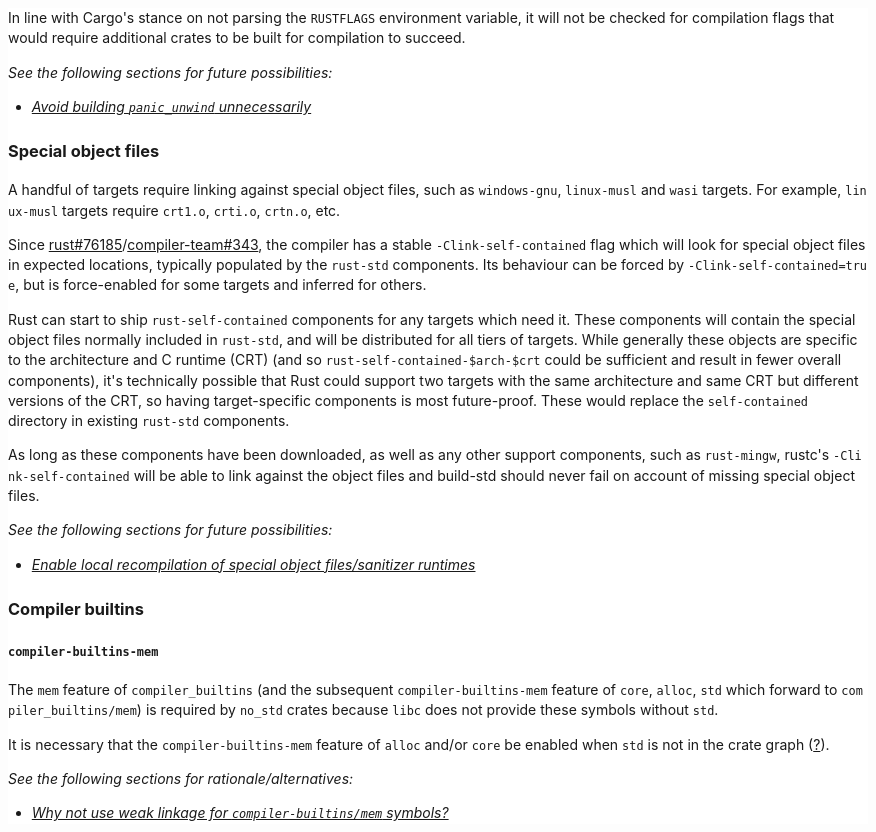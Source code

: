 In line with Cargo's stance on not parsing the `RUSTFLAGS` environment variable,
it will not be checked for compilation flags that would require additional
crates to be built for compilation to succeed.

*See the following sections for future possibilities:*

- [*Avoid building `panic_unwind` unnecessarily*][future-panic_unwind]

### Special object files
[special-object-files]: #special-object-files

A handful of targets require linking against special object files, such as
`windows-gnu`, `linux-musl` and `wasi` targets. For example, `linux-musl`
targets require `crt1.o`, `crti.o`, `crtn.o`, etc.

Since [rust#76185]/[compiler-team#343], the compiler has a stable
`-Clink-self-contained` flag which will look for special object files in
expected locations, typically populated by the `rust-std` components. Its
behaviour can be forced by `-Clink-self-contained=true`, but is force-enabled
for some targets and inferred for others.

Rust can start to ship `rust-self-contained` components for any targets which
need it. These components will contain the special object files normally
included in `rust-std`, and will be distributed for all tiers of targets. While
generally these objects are specific to the architecture and C runtime (CRT)
(and so `rust-self-contained-$arch-$crt` could be sufficient and result in fewer
overall components), it's technically possible that Rust could support two
targets with the same architecture and same CRT but different versions of the
CRT, so having target-specific components is most future-proof. These would
replace the `self-contained` directory in existing `rust-std` components.

As long as these components have been downloaded, as well as any other support
components, such as `rust-mingw`, rustc's `-Clink-self-contained` will be able
to link against the object files and build-std should never fail on account of
missing special object files.

*See the following sections for future possibilities:*

- [*Enable local recompilation of special object files/sanitizer runtimes*][future-recompile-special]

### Compiler builtins
[compiler-builtins]: #compiler-builtins

#### `compiler-builtins-mem`
[compiler-builtins-mem]: #compiler-builtins-mem

The `mem` feature of `compiler_builtins` (and the subsequent
`compiler-builtins-mem` feature of `core`, `alloc`, `std` which forward to
`compiler_builtins/mem`) is required by `no_std` crates because `libc` does not
provide these symbols without `std`.

It is necessary that the `compiler-builtins-mem` feature of `alloc` and/or
`core` be enabled when `std` is not in the crate graph
([?][rationale-no-weak-linkage]).

*See the following sections for rationale/alternatives:*

- [*Why not use weak linkage for `compiler-builtins/mem` symbols?*][rationale-no-weak-linkage]


[detailed-explanation]: #detailed-explanation
[target-standard-library-support]: #target-standard-library-support
[custom-targets]: #custom-targets
[standard-library-dependencies]: #standard-library-dependencies
[non-builtin-standard-library-dependencies]: #non-builtin-standard-library-dependencies
[patches]: #patches
[features]: #features
[public-and-private-dependencies]: #public-and-private-dependencies
[rustc_dep_of_std]: #rustc_dep_of_std
[dev-dependencies-and-build-dependencies]: #dev-dependencies-and-build-dependencies
[registries]: #registries
[rebuilding-the-standard-library]: #rebuilding-the-standard-library
[profiles]: #profiles
[preventing-implicit-sysroot-dependencies]: #preventing-implicit-sysroot-dependencies
[vendored-rust-src]: #vendored-rust-src
[building-the-standard-library-on-a-stable-toolchain]: #building-the-standard-library-on-a-stable-toolchain
[panic-strategies]: #panic-strategies
[compiler-builtins-c]: #compiler-builtins-c
[libunwind]: #libunwind
[potential-migration-breakage]: #potential-migration-breakage
[caching]: #caching
[sanitizers]: #sanitizers
[rust-project-support]: #rust-project-support
[cargo-subcommands]: #cargo-subcommands
[constraints-on-the-standard-library]: #constraints-on-the-standard-library-compiler-and-bootstrap
[rationale-and-alternatives]: #rationale-and-alternatives
[rationale-proposal-wide]: #proposal-wide
[rationale-why-not-do-nothing]: #why-not-do-nothing
[rationale-in-rustup]: #shouldnt-build-std-be-part-of-rustup
[rationale-replace-no_std]: #why-not-replace-no_std-as-the-source-of-truth-for-whether-a-crate-depends-on-std
[rationale-target-standard-library-support]: #target-standard-library-support-1
[rationale-target-spec-purpose]: #should-target-specifications-own-knowledge-of-which-standard-library-crates-are-supported
[rationale-target-spec-core-alloc-std]: #why-record-support-for-core-alloc-and-std-separately
[rationale-replace-restricted-std]: #why-replace-restricted_std-with-explicit-standard-library-support-for-a-target
[rationale-disallow-custom-targets]: #why-disallow-custom-targets
[rationale-standard-library-dependencies]: #standard-library-dependencies-1
[rationale-why-explicit-deps]: #why-explicitly-declare-dependencies-on-the-standard-library-in-cargotoml
[rationale-builtin-other-sources]: #why-disallow-builtin-dependencies-to-be-combined-with-other-sources
[rationale-no-builtin-other-crates]: #why-disallow-builtin-dependencies-on-other-crates
[rationale-nightly-builtin-crates]: #why-allow-all-names-for-builtin-crates-on-nightly
[rationale-implicit-direct-deps]: #why-imply-a-direct-dependency-on-all-of-std-alloc-and-core
[rationale-no-migration]: #why-not-migrate-to-always-requiring-explicit-standard-library-dependencies
[rationale-package-key]: #why-disallow-renaming-standard-library-dependencies
[rationale-source-replacement]: #why-disallow-source-replacement-on-builtin-packages
[rationale-cargo-lock]: #why-add-standard-library-dependencies-to-cargolock
[rationale-patching]: #why-permit-patching-of-the-standard-library-dependencies-on-nightly
[rationale-features]: #why-limit-enabling-standard-library-features-to-nightly
[rationale-implicit-public]: #why-default-to-public-for-the-implicit-standard-library-dependencies
[rationale-explicit-private]: #why-follow-the-default-privacy-of-explicit-standard-library-dependencies
[rationale-no-deps-in-build-deps]: #why-not-support-implicit-or-explicit-standard-library-dependencies-in-build-dependencies
[rationale-cargo-index]: #why-add-standard-library-crates-to-cargos-index
[rationale-cargo-builtindeps]: #why-add-a-new-key-to-cargos-registry-index-json-schema
[rationale-cargo-index-shadowing]: #why-can-builtin_deps-shadow-other-packages-in-the-registry
[rationale-rebuilding-the-standard-library]: #rebuilding-the-standard-library-1
[rationale-build-std-in-config]: #why-put-build-std-in-the-cargo-config
[rationale-build-std-off]: #why-accept-off-as-a-value-for-build-std
[rationale-why-not-always-rebuild]: #why-not-always-rebuild-when-the-profile-changes
[rationale-different-defaults]: #why-have-different-build-std-defaults-depending-on-the-profile
[rationale-why-automatic]: #why-rebuild-the-standard-library-automatically
[rationale-lockfile]: #why-use-the-lockfile-of-the-rust-src-component
[rationale-incremental]: #why-not-build-the-standard-library-in-incremental
[rationale-no-dylib]: #why-not-produce-a-dylib-for-the-standard-library
[rationale-sysroot-for-host-deps]: #why-use-the-pre-built-standard-library-for-procedural-macros-and-build-scripts
[rationale-assume-release-profile]: #why-default-to-assuming-the-pre-built-standard-library-is-the-release-profile
[rationale-ship-debug-std]: #why-not-ship-a-debug-profile-rust-std
[rationale-respect-std-profile]: #why-respect-the-profile-of-the-standard-library-workspace
[rationale-why-merge]: #why-merge-the-users-profile-and-the-standard-library-workspaces-profile
[rationale-respect-profile-overrides]: #why-respect-profile-overrides-of-the-standard-librarys-workspace
[rationale-why-not-override-std-deps]: #why-not-allow-profile-overrides-to-override-the-standard-librarys-dependencies
[rationale-root-sysroot-deps]: #why-prevent-rustc-from-loading-root-dependencies-from-the-sysroot
[rationale-noprelude-with-extern]: #why-use-noprelude-with---extern
[rationale-custom-src-path]: #why-not-allow-the-source-path-for-the-standard-library-be-customised
[rationale-vendoring]: #why-vendor-the-standard-librarys-dependencies
[rationale-src-modifications]: #why-not-check-if-rust-src-has-been-modified
[rationale-implied-bootstrap]: #why-allow-building-from-the-sysroot-with-implied-rustc_bootstrap
[rationale-no-weak-linkage]: #why-not-use-weak-linkage-for-compiler-builtinsmem-symbols
[rationale-breakage]: #why-permit-breakage-of-nightly-build-std-users-using-tier-three-targets
[rationale-caching]: #why-not-globally-cache-builds-of-the-standard-library
[unresolved-questions]: #unresolved-questions
[unresolved-dep-syntax]: #what-syntax-is-used-to-identify-dependencies-on-the-standard-library-in-cargotoml
[unresolved-lockfile]: #what-is-the-format-for-builtin-dependencies-in-cargolock
[unresolved-patch-syntax]: #what-syntax-is-used-to-patch-dependencies-on-the-standard-library-in-cargotoml
[unresolved-config-location-name]: #where-should-the-build-std-configuration-in-cargoconfig-be-and-what-should-it-be-called
[unresolved-config-values]: #what-should-the-values-of-the-build-std-config-be-named
[future-possibilities]: #future-possibilities
[future-custom-targets]: #allow-custom-targets-with-build-std
[future-features]: #allow-enablingdisabling-features-with-build-std
[future-panic_unwind]: #avoid-building-panic_unwind-unnecessarily
[future-recompile-special]: #enable-local-recompilation-of-special-object-filessanitizer-runtimes
[future-source-replacement]: #allow-builtin-source-replacement
[background-target-support]: ./1-background.md#target-support
[rfcs-2663-2019]: ./2-history.md#rfcs2663-2019
[xargo-and-cargo-4959-2016]: ./2-history.md#xargo-and-cargo4959-2016
[motivation]: ./3-motivation.md
[JOSH]: https://josh-project.github.io/josh/intro.html
[rust-lang/rust]: https://github.com/rust-lang/rust
[Opaque dependencies]: https://hackmd.io/@epage/ByGfPtRell
[compiler-builtins#411]: https://github.com/rust-lang/compiler-builtins/pull/411
[compiler-team#343]: https://github.com/rust-lang/compiler-team/issues/343
[rust#123617]: https://github.com/rust-lang/rust/pull/123617
[rust#71009]: https://github.com/rust-lang/rust/pull/71009
[rust#76185]: https://github.com/rust-lang/rust/pull/76185
[cargo-docs-renaming]: https://doc.rust-lang.org/cargo/reference/specifying-dependencies.html#renaming-dependencies-in-cargotoml
[cargo-json-schema]: https://doc.rust-lang.org/cargo/reference/registry-index.html#json-schema
[embed-rs-source]: https://github.com/embed-rs/stm32f7-discovery/blob/e2bf713263791c028c2a897f2eb1830d7f09eceb/core/src/lib.rs#L7
[rust-extern-prelude]: https://doc.rust-lang.org/reference/names/preludes.html#extern-prelude
[target-tier-policy]: https://doc.rust-lang.org/nightly/rustc/target-tier-policy.html
[std-build.rs]: https://github.com/rust-lang/rust/blob/f315e6145802e091ff9fceab6db627a4b4ec2b86/library/std/build.rs#L17
[why-not-rustup]: https://hackmd.io/@davidtwco/rkYRlKv_1x
[cargo-add]: https://doc.rust-lang.org/cargo/commands/cargo-add.html
[cargo-bench]: https://doc.rust-lang.org/cargo/commands/cargo-bench.html
[cargo-build]: https://doc.rust-lang.org/cargo/commands/cargo-build.html
[cargo-check]: https://doc.rust-lang.org/cargo/commands/cargo-check.html
[cargo-clean]: https://doc.rust-lang.org/cargo/commands/cargo-clean.html
[cargo-clippy]: https://doc.rust-lang.org/cargo/commands/cargo-clippy.html
[cargo-doc]: https://doc.rust-lang.org/cargo/commands/cargo-doc.html
[cargo-fetch]: https://doc.rust-lang.org/cargo/commands/cargo-fetch.html
[cargo-fix]: https://doc.rust-lang.org/cargo/commands/cargo-fix.html
[cargo-fmt]: https://doc.rust-lang.org/cargo/commands/cargo-fmt.html
[cargo-generate-lockfile]: https://doc.rust-lang.org/cargo/commands/cargo-generate-lockfile.html
[cargo-help]: https://doc.rust-lang.org/cargo/commands/cargo-help.html
[cargo-info]: https://doc.rust-lang.org/cargo/commands/cargo-info.html
[cargo-init]: https://doc.rust-lang.org/cargo/commands/cargo-init.html
[cargo-install]: https://doc.rust-lang.org/cargo/commands/cargo-install.html
[cargo-locate-project]: https://doc.rust-lang.org/cargo/commands/cargo-locate-project.html
[cargo-login]: https://doc.rust-lang.org/cargo/commands/cargo-login.html
[cargo-logout]: https://doc.rust-lang.org/cargo/commands/cargo-login.html
[cargo-metadata]: https://doc.rust-lang.org/cargo/commands/cargo-metadata.html
[cargo-miri]: https://doc.rust-lang.org/cargo/commands/cargo-miri.html
[cargo-new]: https://doc.rust-lang.org/cargo/commands/cargo-new.html
[cargo-owner]: https://doc.rust-lang.org/cargo/commands/cargo-owner.html
[cargo-package]: https://doc.rust-lang.org/cargo/commands/cargo-package.html
[cargo-pkgid]: https://doc.rust-lang.org/cargo/commands/cargo-pkgid.html
[cargo-publish]: https://doc.rust-lang.org/cargo/commands/cargo-publish.html
[cargo-remove]: https://doc.rust-lang.org/cargo/commands/cargo-remove.html
[cargo-report]: https://doc.rust-lang.org/cargo/commands/cargo-report.html
[cargo-run]: https://doc.rust-lang.org/cargo/commands/cargo-run.html
[cargo-rustc]: https://doc.rust-lang.org/cargo/commands/cargo-rustc.html
[cargo-rustdoc]: https://doc.rust-lang.org/cargo/commands/cargo-rustdoc.html
[cargo-search]: https://doc.rust-lang.org/cargo/commands/cargo-search.html
[cargo-test]: https://doc.rust-lang.org/cargo/commands/cargo-test.html
[cargo-tree]: https://doc.rust-lang.org/cargo/commands/cargo-tree.html
[cargo-uninstall]: https://doc.rust-lang.org/cargo/commands/cargo-uninstall.html
[cargo-update]: https://doc.rust-lang.org/cargo/commands/cargo-update.html
[cargo-vendor]: https://doc.rust-lang.org/cargo/commands/cargo-vendor.html
[cargo-version]: https://doc.rust-lang.org/cargo/commands/cargo-version.html
[cargo-yank]: https://doc.rust-lang.org/cargo/commands/cargo-yank.html
